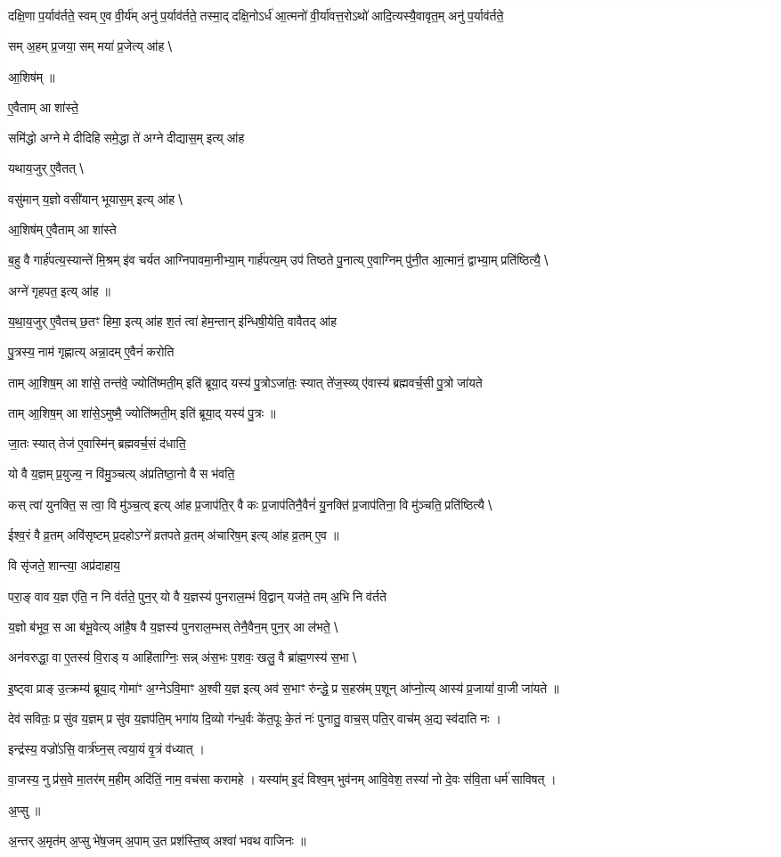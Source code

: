 दक्षि॒णा प॒र्याव॑र्तते॒ स्वम् ए॒व वी॒र्य॑म् अनु॑ प॒र्याव॑र्तते॒ तस्मा॒द् दक्षि॒नोऽर्ध॑ आ॒त्मनो॑ वी॒र्या॑वत्त॒रोऽथो॑ आदि॒त्यस्यै॒वावृत॒म् अनु॑ प॒र्याव॑र्तते॒

सम् अ॒हम् प्र॒जया॒ सम् मया॑ प्र॒जेत्य् आ॑ह \

आ॒शिष॑म् ॥

ए॒वैताम् आ शा॑स्ते॒

समि॑द्धो अग्ने मे दीदिहि समे॒द्धा ते॑ अग्ने दीद्यास॒म् इत्य् आ॑ह

यथाय॒जुर् ए॒वैतत् \

वसु॑मान् य॒ज्ञो वसी॑यान् भूयास॒म् इत्य् आ॑ह \

आ॒शिष॑म् ए॒वैताम् आ शा॑स्ते

ब॒हु वै गार्ह॑पत्य॒स्यान्ते॑ मि॒श्रम् इ॑व चर्यत आग्निपावमा॒नीभ्या॒म् गार्ह॑पत्य॒म् उप॑ तिष्ठते पु॒नात्य् ए॒वाग्निम् पु॑नी॒त आ॒त्मानं॒ द्वाभ्या॒म् प्रति॑ष्ठित्यै॒ \

अग्ने॑ गृहपत॒ इत्य् आ॑ह ॥

य॒था॒य॒जुर् ए॒वैतच् छ॒तꣳ हिमा॒ इत्य् आ॑ह श॒तं त्वा॑ हेम॒न्तान् इ॑न्धिषी॒येति॒ वावैतद् आ॑ह

पु॒त्रस्य॒ नाम॑ गृह्णात्य् अन्ना॒दम् ए॒वैनं॑ करोति

ताम् आ॒शिष॒म् आ शा॑से॒ तन्त॑वे॒ ज्योति॑ष्मती॒म् इति॑ ब्रूया॒द् यस्य॑ पु॒त्रोऽजा॑तः॒ स्यात् ते॑ज॒स्व्य् ए॑वास्य॑ ब्रह्मवर्च॒सी पु॒त्रो जा॑यते

ताम् आ॒शिष॒म् आ शा॑से॒ऽमुष्मै॒ ज्योति॑ष्मती॒म् इति॑ ब्रूया॒द् यस्य॑ पु॒त्रः ॥

जा॒तः स्यात् तेज॑ ए॒वास्मि॑न् ब्रह्मवर्च॒सं द॑धाति॒

यो वै य॒ज्ञम् प्र॒युज्य॒ न वि॑मु॒ञ्चत्य् अ॑प्रतिष्ठा॒नो वै स भ॑वति॒

कस् त्वा॑ युनक्ति॒ स त्वा॒ वि मु॑ञ्च॒त्व् इत्य् आ॑ह प्र॒जाप॑ति॒र् वै कः प्र॒जाप॑तिनै॒वैनं॑ यु॒नक्ति॑ प्र॒जाप॑तिना॒ वि मु॑ञ्चति॒ प्रति॑ष्ठित्यै \

ईश्व॒रं वै व्र॒तम् अवि॑सृष्टम् प्र॒दहोऽग्ने॑ व्रतपते व्र॒तम् अ॑चारिष॒म् इत्य् आ॑ह व्र॒तम् ए॒व ॥

वि सृ॑जते॒ शान्त्या॒ अप्र॑दाहाय॒

परा॒ङ् वाव य॒ज्ञ ए॑ति॒ न नि व॑र्तते॒ पुन॒र् यो वै य॒ज्ञस्य॑ पुनराल॒म्भं वि॒द्वान् यज॑ते॒ तम् अ॒भि नि व॑र्तते

य॒ज्ञो ब॑भूव॒ स आ ब॑भू॒वेत्य् आ॑है॒ष वै य॒ज्ञस्य॑ पुनराल॒म्भस् तेनै॒वैन॒म् पुन॒र् आ ल॑भते॒ \

अन॑वरुद्धा॒ वा ए॒तस्य॑ वि॒राड् य आहि॑ताग्निः॒ सन्न् अ॑स॒भः प॒शवः॒ खलु॒ वै ब्रा॑ह्म॒णस्य॑ स॒भा \

इ॒ष्ट्वा प्राङ् उ॒त्क्रम्य॑ ब्रूया॒द् गोमा॑ꣳ अ॒ग्नेऽवि॒माꣳ अ॒श्वी य॒ज्ञ इत्य् अव॑ स॒भाꣳ रु॑न्द्धे॒ प्र स॒हस्र॑म् प॒शून् आ॑प्नो॒त्य् आस्य॑ प्र॒जायां॑ वा॒जी जा॑यते ॥

देव॑ सवितः॒ प्र सु॑व य॒ज्ञम् प्र सु॑व य॒ज्ञप॑ति॒म् भगा॑य दि॒व्यो ग॑न्ध॒र्वः के॑त॒पूः के॒तं नः॑ पुनातु॒ वाच॒स् पति॒र् वाच॑म् अ॒द्य स्व॑दाति नः ।

इन्द्र॑स्य॒ वज्रो॑ऽसि॒ वार्त्र॑घ्न॒स् त्वया॒यं वृ॒त्रं व॑ध्यात् ।

वा॒जस्य॒ नु प्र॑स॒वे मा॒तर॑म् म॒हीम् अदि॑तिं॒ नाम॒ वच॑सा करामहे । यस्या॑म् इ॒दं विश्व॒म् भुव॑नम् आवि॒वेश॒ तस्यां॑ नो दे॒वः स॑वि॒ता धर्म॑ साविषत् ।

अ॒प्सु ॥

अ॒न्तर् अ॒मृत॑म् अ॒प्सु भे॑ष॒जम् अ॒पाम् उ॒त प्रश॑स्ति॒ष्व् अश्वा॑ भवथ वाजिनः ॥
